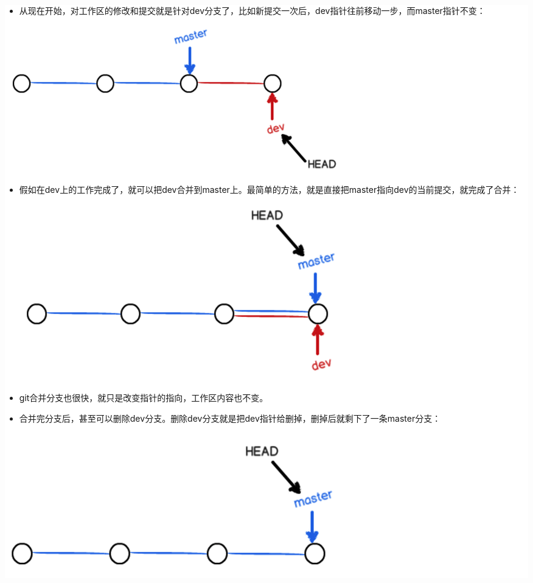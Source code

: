 * 从现在开始，对工作区的修改和提交就是针对dev分支了，比如新提交一次后，dev指针往前移动一步，而master指针不变：

![1543827992712](assets/1543827992712.png)

* 假如在dev上的工作完成了，就可以把dev合并到master上。最简单的方法，就是直接把master指向dev的当前提交，就完成了合并：

  ![1543828065134](assets/1543828065134.png)

* git合并分支也很快，就只是改变指针的指向，工作区内容也不变。

* 合并完分支后，甚至可以删除dev分支。删除dev分支就是把dev指针给删掉，删掉后就剩下了一条master分支：

![1543828142870](assets/1543828142870.png)
